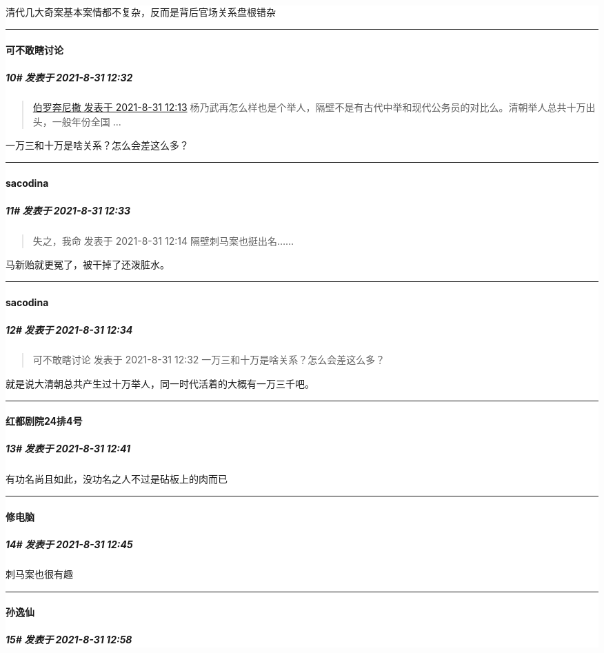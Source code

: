 
清代几大奇案基本案情都不复杂，反而是背后官场关系盘根错杂


*****

####  可不敢瞎讨论  
##### 10#       发表于 2021-8-31 12:32


<blockquote><a href="httphttps://bbs.saraba1st.com/2b/forum.php?mod=redirect&amp;goto=findpost&amp;pid=52567783&amp;ptid=2023730" target="_blank">伯罗奔尼撒 发表于 2021-8-31 12:13</a>
杨乃武再怎么样也是个举人，隔壁不是有古代中举和现代公务员的对比么。清朝举人总共十万出头，一般年份全国 ...</blockquote>
一万三和十万是啥关系？怎么会差这么多？


*****

####  sacodina  
##### 11#       发表于 2021-8-31 12:33


<blockquote>失之，我命 发表于 2021-8-31 12:14
隔壁刺马案也挺出名……</blockquote>
马新贻就更冤了，被干掉了还泼脏水。


*****

####  sacodina  
##### 12#       发表于 2021-8-31 12:34


<blockquote>可不敢瞎讨论 发表于 2021-8-31 12:32
一万三和十万是啥关系？怎么会差这么多？</blockquote>
就是说大清朝总共产生过十万举人，同一时代活着的大概有一万三千吧。


*****

####  红都剧院24排4号  
##### 13#       发表于 2021-8-31 12:41


有功名尚且如此，没功名之人不过是砧板上的肉而已


*****

####  修电脑  
##### 14#       发表于 2021-8-31 12:45


刺马案也很有趣


*****

####  孙逸仙  
##### 15#       发表于 2021-8-31 12:58
